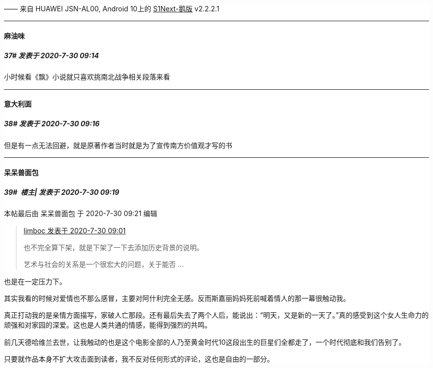 —— 来自 HUAWEI JSN-AL00, Android 10上的 [S1Next-鹅版](https://github.com/ykrank/S1-Next/releases) v2.2.2.1







*****

####  麻油味  
##### 37#       发表于 2020-7-30 09:14




小时候看《飘》小说就只喜欢挑南北战争相关段落来看







*****

####  意大利面  
##### 38#       发表于 2020-7-30 09:16




但是有一点无法回避，就是原著作者当时就是为了宣传南方价值观才写的书







*****

####  呆呆兽面包  
##### 39#         楼主| 发表于 2020-7-30 09:19



 本帖最后由 呆呆兽面包 于 2020-7-30 09:21 编辑 
<blockquote><a href="httphttps://bbs.saraba1st.com/2b/forum.php?mod=redirect&amp;goto=findpost&amp;pid=48256578&amp;ptid=1952221" target="_blank">limboc 发表于 2020-7-30 09:01</a>

也不完全算下架，就是下架了一下去添加历史背景的说明。

艺术与社会的关系是一个很宏大的问题，关于能否 ...</blockquote>
也是在一定压力下。


其实我看的时候对爱情也不那么感冒，主要对阿什利完全无感。反而斯嘉丽妈妈死前喊着情人的那一幕很触动我。


真正打动我的是亲情方面描写，家破人亡那段。还有最后失去了两个人后，能说出：“明天，又是新的一天了。”真的感受到这个女人生命力的顽强和对家园的深爱。这也是人类共通的情感，能得到强烈的共鸣。


前几天德哈维兰去世，让我触动的也是这个电影全部的人乃至黄金时代10这段出生的巨星们全都走了，一个时代彻底和我们告别了。


只要就作品本身不扩大攻击面到读者，我不反对任何形式的评论，这也是自由的一部分。
